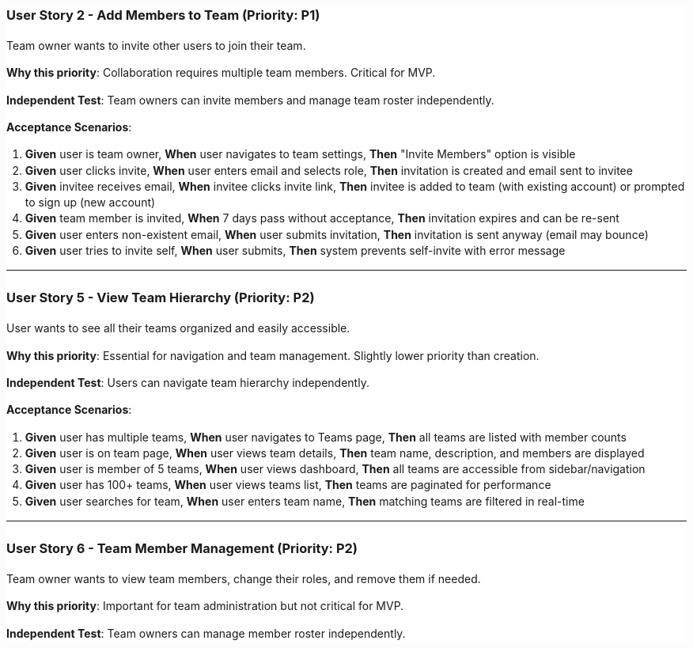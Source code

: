 
### User Story 2 - Add Members to Team (Priority: P1)

Team owner wants to invite other users to join their team.

**Why this priority**: Collaboration requires multiple team members. Critical for MVP.

**Independent Test**: Team owners can invite members and manage team roster independently.

**Acceptance Scenarios**:

1. **Given** user is team owner, **When** user navigates to team settings, **Then** "Invite Members" option is visible
2. **Given** user clicks invite, **When** user enters email and selects role, **Then** invitation is created and email sent to invitee
3. **Given** invitee receives email, **When** invitee clicks invite link, **Then** invitee is added to team (with existing account) or prompted to sign up (new account)
4. **Given** team member is invited, **When** 7 days pass without acceptance, **Then** invitation expires and can be re-sent
5. **Given** user enters non-existent email, **When** user submits invitation, **Then** invitation is sent anyway (email may bounce)
6. **Given** user tries to invite self, **When** user submits, **Then** system prevents self-invite with error message

---

### User Story 5 - View Team Hierarchy (Priority: P2)

User wants to see all their teams organized and easily accessible.

**Why this priority**: Essential for navigation and team management. Slightly lower priority than creation.

**Independent Test**: Users can navigate team hierarchy independently.

**Acceptance Scenarios**:

1. **Given** user has multiple teams, **When** user navigates to Teams page, **Then** all teams are listed with member counts
2. **Given** user is on team page, **When** user views team details, **Then** team name, description, and members are displayed
3. **Given** user is member of 5 teams, **When** user views dashboard, **Then** all teams are accessible from sidebar/navigation
4. **Given** user has 100+ teams, **When** user views teams list, **Then** teams are paginated for performance
5. **Given** user searches for team, **When** user enters team name, **Then** matching teams are filtered in real-time

---

### User Story 6 - Team Member Management (Priority: P2)

Team owner wants to view team members, change their roles, and remove them if needed.

**Why this priority**: Important for team administration but not critical for MVP.

**Independent Test**: Team owners can manage member roster independently.
